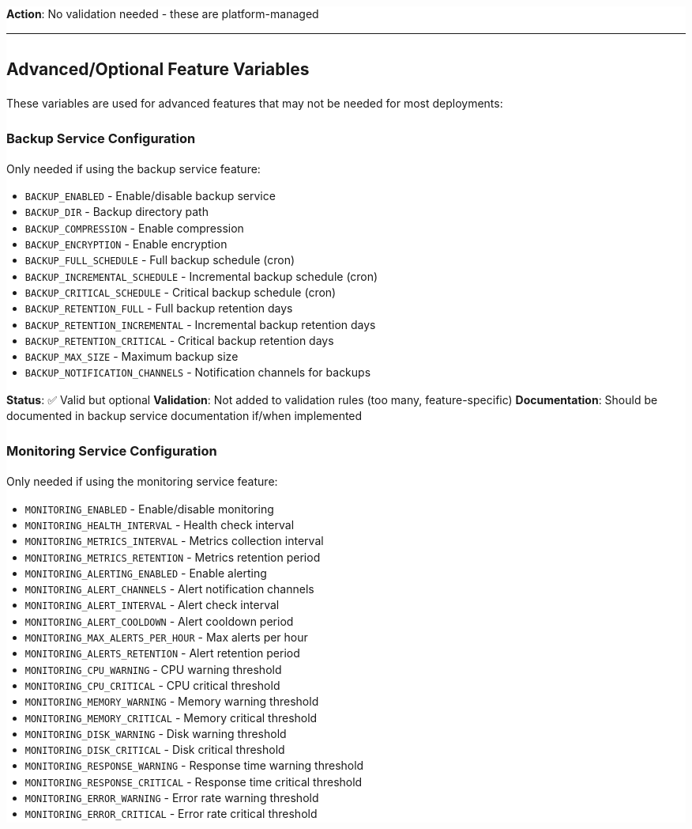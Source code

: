 **Action**: No validation needed - these are platform-managed

---

## Advanced/Optional Feature Variables

These variables are used for advanced features that may not be needed for most deployments:

### Backup Service Configuration

Only needed if using the backup service feature:

- `BACKUP_ENABLED` - Enable/disable backup service
- `BACKUP_DIR` - Backup directory path
- `BACKUP_COMPRESSION` - Enable compression
- `BACKUP_ENCRYPTION` - Enable encryption
- `BACKUP_FULL_SCHEDULE` - Full backup schedule (cron)
- `BACKUP_INCREMENTAL_SCHEDULE` - Incremental backup schedule (cron)
- `BACKUP_CRITICAL_SCHEDULE` - Critical backup schedule (cron)
- `BACKUP_RETENTION_FULL` - Full backup retention days
- `BACKUP_RETENTION_INCREMENTAL` - Incremental backup retention days
- `BACKUP_RETENTION_CRITICAL` - Critical backup retention days
- `BACKUP_MAX_SIZE` - Maximum backup size
- `BACKUP_NOTIFICATION_CHANNELS` - Notification channels for backups

**Status**: ✅ Valid but optional
**Validation**: Not added to validation rules (too many, feature-specific)
**Documentation**: Should be documented in backup service documentation if/when implemented

### Monitoring Service Configuration

Only needed if using the monitoring service feature:

- `MONITORING_ENABLED` - Enable/disable monitoring
- `MONITORING_HEALTH_INTERVAL` - Health check interval
- `MONITORING_METRICS_INTERVAL` - Metrics collection interval
- `MONITORING_METRICS_RETENTION` - Metrics retention period
- `MONITORING_ALERTING_ENABLED` - Enable alerting
- `MONITORING_ALERT_CHANNELS` - Alert notification channels
- `MONITORING_ALERT_INTERVAL` - Alert check interval
- `MONITORING_ALERT_COOLDOWN` - Alert cooldown period
- `MONITORING_MAX_ALERTS_PER_HOUR` - Max alerts per hour
- `MONITORING_ALERTS_RETENTION` - Alert retention period
- `MONITORING_CPU_WARNING` - CPU warning threshold
- `MONITORING_CPU_CRITICAL` - CPU critical threshold
- `MONITORING_MEMORY_WARNING` - Memory warning threshold
- `MONITORING_MEMORY_CRITICAL` - Memory critical threshold
- `MONITORING_DISK_WARNING` - Disk warning threshold
- `MONITORING_DISK_CRITICAL` - Disk critical threshold
- `MONITORING_RESPONSE_WARNING` - Response time warning threshold
- `MONITORING_RESPONSE_CRITICAL` - Response time critical threshold
- `MONITORING_ERROR_WARNING` - Error rate warning threshold
- `MONITORING_ERROR_CRITICAL` - Error rate critical threshold
